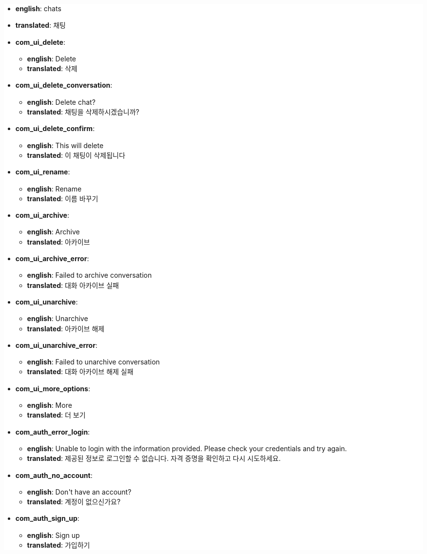   - **english**: chats
  - **translated**: 채팅

- **com_ui_delete**:

  - **english**: Delete
  - **translated**: 삭제

- **com_ui_delete_conversation**:

  - **english**: Delete chat?
  - **translated**: 채팅을 삭제하시겠습니까?

- **com_ui_delete_confirm**:

  - **english**: This will delete
  - **translated**: 이 채팅이 삭제됩니다

- **com_ui_rename**:

  - **english**: Rename
  - **translated**: 이름 바꾸기

- **com_ui_archive**:

  - **english**: Archive
  - **translated**: 아카이브

- **com_ui_archive_error**:

  - **english**: Failed to archive conversation
  - **translated**: 대화 아카이브 실패

- **com_ui_unarchive**:

  - **english**: Unarchive
  - **translated**: 아카이브 해제

- **com_ui_unarchive_error**:

  - **english**: Failed to unarchive conversation
  - **translated**: 대화 아카이브 해제 실패

- **com_ui_more_options**:

  - **english**: More
  - **translated**: 더 보기

- **com_auth_error_login**:

  - **english**: Unable to login with the information provided. Please check your credentials and try again.
  - **translated**: 제공된 정보로 로그인할 수 없습니다. 자격 증명을 확인하고 다시 시도하세요.

- **com_auth_no_account**:

  - **english**: Don't have an account?
  - **translated**: 계정이 없으신가요?

- **com_auth_sign_up**:

  - **english**: Sign up
  - **translated**: 가입하기
